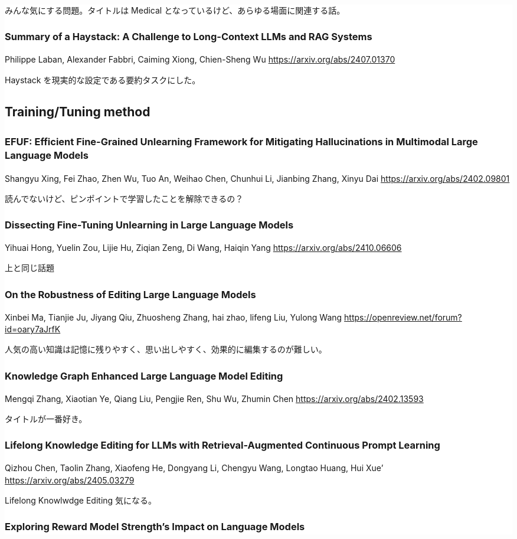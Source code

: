 みんな気にする問題。タイトルは Medical となっているけど、あらゆる場面に関連する話。

### Summary of a Haystack: A Challenge to Long-Context LLMs and RAG Systems

Philippe Laban, Alexander Fabbri, Caiming Xiong, Chien-Sheng Wu
https://arxiv.org/abs/2407.01370

Haystack を現実的な設定である要約タスクにした。



## Training/Tuning method

### EFUF: Efficient Fine-Grained Unlearning Framework for Mitigating Hallucinations in Multimodal Large Language Models

Shangyu Xing, Fei Zhao, Zhen Wu, Tuo An, Weihao Chen, Chunhui Li, Jianbing Zhang, Xinyu Dai
https://arxiv.org/abs/2402.09801

読んでないけど、ピンポイントで学習したことを解除できるの？

### Dissecting Fine-Tuning Unlearning in Large Language Models

Yihuai Hong, Yuelin Zou, Lijie Hu, Ziqian Zeng, Di Wang, Haiqin Yang
https://arxiv.org/abs/2410.06606

上と同じ話題

### On the Robustness of Editing Large Language Models

Xinbei Ma, Tianjie Ju, Jiyang Qiu, Zhuosheng Zhang, hai zhao, lifeng Liu, Yulong Wang
https://openreview.net/forum?id=oary7aJrfK

人気の高い知識は記憶に残りやすく、思い出しやすく、効果的に編集するのが難しい。

### Knowledge Graph Enhanced Large Language Model Editing

Mengqi Zhang, Xiaotian Ye, Qiang Liu, Pengjie Ren, Shu Wu, Zhumin Chen
https://arxiv.org/abs/2402.13593

タイトルが一番好き。

### Lifelong Knowledge Editing for LLMs with Retrieval-Augmented Continuous Prompt Learning

Qizhou Chen, Taolin Zhang, Xiaofeng He, Dongyang Li, Chengyu Wang, Longtao Huang, Hui Xue’
https://arxiv.org/abs/2405.03279

Lifelong Knowlwdge Editing 気になる。

### Exploring Reward Model Strength’s Impact on Language Models
